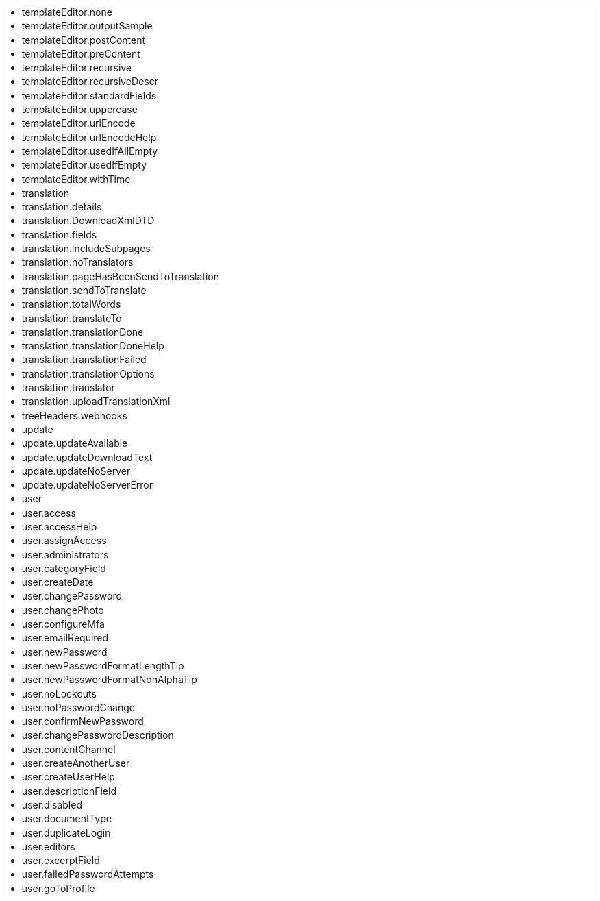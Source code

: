 - templateEditor.none
- templateEditor.outputSample
- templateEditor.postContent
- templateEditor.preContent
- templateEditor.recursive
- templateEditor.recursiveDescr
- templateEditor.standardFields
- templateEditor.uppercase
- templateEditor.urlEncode
- templateEditor.urlEncodeHelp
- templateEditor.usedIfAllEmpty
- templateEditor.usedIfEmpty
- templateEditor.withTime
- translation
- translation.details
- translation.DownloadXmlDTD
- translation.fields
- translation.includeSubpages
- translation.noTranslators
- translation.pageHasBeenSendToTranslation
- translation.sendToTranslate
- translation.totalWords
- translation.translateTo
- translation.translationDone
- translation.translationDoneHelp
- translation.translationFailed
- translation.translationOptions
- translation.translator
- translation.uploadTranslationXml
- treeHeaders.webhooks
- update
- update.updateAvailable
- update.updateDownloadText
- update.updateNoServer
- update.updateNoServerError
- user
- user.access
- user.accessHelp
- user.assignAccess
- user.administrators
- user.categoryField
- user.createDate
- user.changePassword
- user.changePhoto
- user.configureMfa
- user.emailRequired
- user.newPassword
- user.newPasswordFormatLengthTip
- user.newPasswordFormatNonAlphaTip
- user.noLockouts
- user.noPasswordChange
- user.confirmNewPassword
- user.changePasswordDescription
- user.contentChannel
- user.createAnotherUser
- user.createUserHelp
- user.descriptionField
- user.disabled
- user.documentType
- user.duplicateLogin
- user.editors
- user.excerptField
- user.failedPasswordAttempts
- user.goToProfile